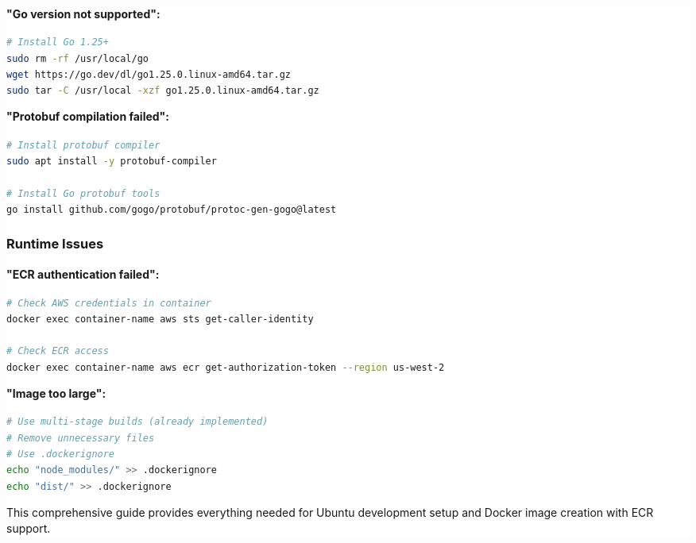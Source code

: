**"Go version not supported":**
```bash
# Install Go 1.25+
sudo rm -rf /usr/local/go
wget https://go.dev/dl/go1.25.0.linux-amd64.tar.gz
sudo tar -C /usr/local -xzf go1.25.0.linux-amd64.tar.gz
```

**"Protobuf compilation failed":**
```bash
# Install protobuf compiler
sudo apt install -y protobuf-compiler

# Install Go protobuf tools
go install github.com/gogo/protobuf/protoc-gen-gogo@latest
```

### Runtime Issues

**"ECR authentication failed":**
```bash
# Check AWS credentials in container
docker exec container-name aws sts get-caller-identity

# Check ECR access
docker exec container-name aws ecr get-authorization-token --region us-west-2
```

**"Image too large":**
```bash
# Use multi-stage builds (already implemented)
# Remove unnecessary files
# Use .dockerignore
echo "node_modules/" >> .dockerignore
echo "dist/" >> .dockerignore
```

This comprehensive guide provides everything needed for Ubuntu development setup and Docker image creation with ECR support.
